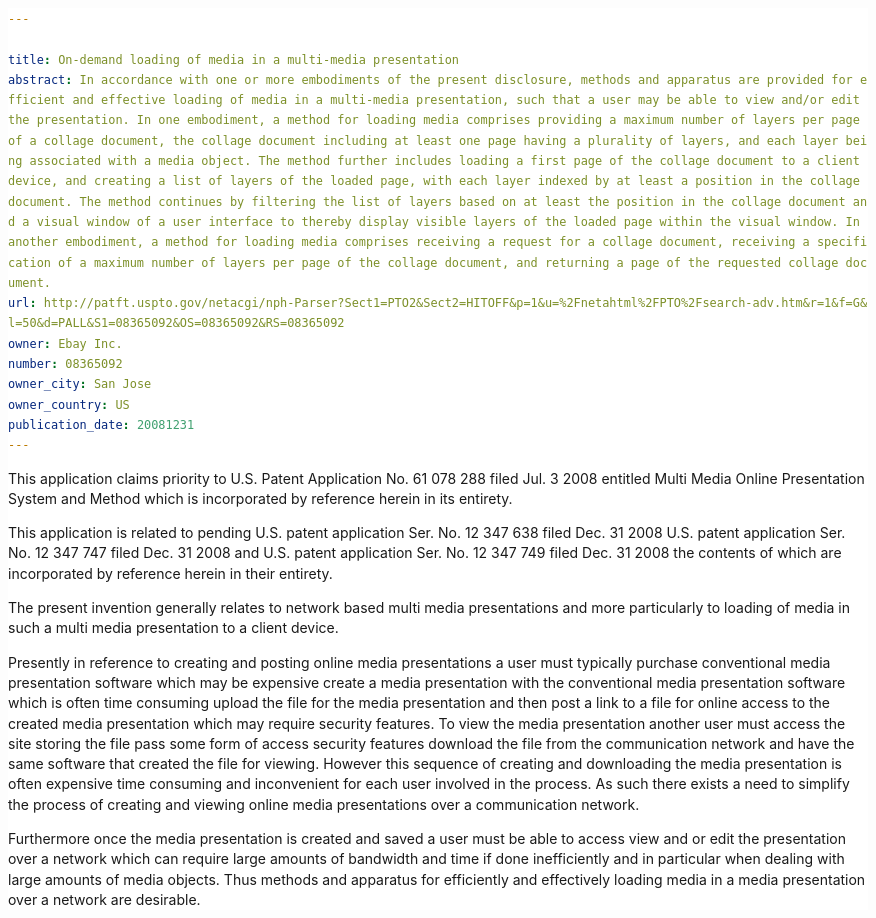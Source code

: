 ```yaml
---

title: On-demand loading of media in a multi-media presentation
abstract: In accordance with one or more embodiments of the present disclosure, methods and apparatus are provided for efficient and effective loading of media in a multi-media presentation, such that a user may be able to view and/or edit the presentation. In one embodiment, a method for loading media comprises providing a maximum number of layers per page of a collage document, the collage document including at least one page having a plurality of layers, and each layer being associated with a media object. The method further includes loading a first page of the collage document to a client device, and creating a list of layers of the loaded page, with each layer indexed by at least a position in the collage document. The method continues by filtering the list of layers based on at least the position in the collage document and a visual window of a user interface to thereby display visible layers of the loaded page within the visual window. In another embodiment, a method for loading media comprises receiving a request for a collage document, receiving a specification of a maximum number of layers per page of the collage document, and returning a page of the requested collage document.
url: http://patft.uspto.gov/netacgi/nph-Parser?Sect1=PTO2&Sect2=HITOFF&p=1&u=%2Fnetahtml%2FPTO%2Fsearch-adv.htm&r=1&f=G&l=50&d=PALL&S1=08365092&OS=08365092&RS=08365092
owner: Ebay Inc.
number: 08365092
owner_city: San Jose
owner_country: US
publication_date: 20081231
---
```

This application claims priority to U.S. Patent Application No. 61 078 288 filed Jul. 3 2008 entitled Multi Media Online Presentation System and Method which is incorporated by reference herein in its entirety.

This application is related to pending U.S. patent application Ser. No. 12 347 638 filed Dec. 31 2008 U.S. patent application Ser. No. 12 347 747 filed Dec. 31 2008 and U.S. patent application Ser. No. 12 347 749 filed Dec. 31 2008 the contents of which are incorporated by reference herein in their entirety.

The present invention generally relates to network based multi media presentations and more particularly to loading of media in such a multi media presentation to a client device.

Presently in reference to creating and posting online media presentations a user must typically purchase conventional media presentation software which may be expensive create a media presentation with the conventional media presentation software which is often time consuming upload the file for the media presentation and then post a link to a file for online access to the created media presentation which may require security features. To view the media presentation another user must access the site storing the file pass some form of access security features download the file from the communication network and have the same software that created the file for viewing. However this sequence of creating and downloading the media presentation is often expensive time consuming and inconvenient for each user involved in the process. As such there exists a need to simplify the process of creating and viewing online media presentations over a communication network.

Furthermore once the media presentation is created and saved a user must be able to access view and or edit the presentation over a network which can require large amounts of bandwidth and time if done inefficiently and in particular when dealing with large amounts of media objects. Thus methods and apparatus for efficiently and effectively loading media in a media presentation over a network are desirable.
